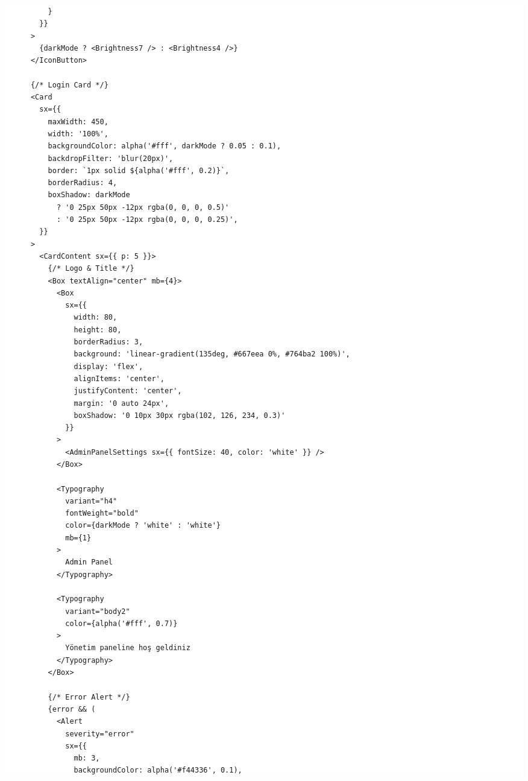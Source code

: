 ```tsx
          }
        }}
      >
        {darkMode ? <Brightness7 /> : <Brightness4 />}
      </IconButton>

      {/* Login Card */}
      <Card
        sx={{
          maxWidth: 450,
          width: '100%',
          backgroundColor: alpha('#fff', darkMode ? 0.05 : 0.1),
          backdropFilter: 'blur(20px)',
          border: `1px solid ${alpha('#fff', 0.2)}`,
          borderRadius: 4,
          boxShadow: darkMode 
            ? '0 25px 50px -12px rgba(0, 0, 0, 0.5)'
            : '0 25px 50px -12px rgba(0, 0, 0, 0.25)',
        }}
      >
        <CardContent sx={{ p: 5 }}>
          {/* Logo & Title */}
          <Box textAlign="center" mb={4}>
            <Box
              sx={{
                width: 80,
                height: 80,
                borderRadius: 3,
                background: 'linear-gradient(135deg, #667eea 0%, #764ba2 100%)',
                display: 'flex',
                alignItems: 'center',
                justifyContent: 'center',
                margin: '0 auto 24px',
                boxShadow: '0 10px 30px rgba(102, 126, 234, 0.3)'
              }}
            >
              <AdminPanelSettings sx={{ fontSize: 40, color: 'white' }} />
            </Box>
            
            <Typography 
              variant="h4" 
              fontWeight="bold" 
              color={darkMode ? 'white' : 'white'}
              mb={1}
            >
              Admin Panel
            </Typography>
            
            <Typography 
              variant="body2" 
              color={alpha('#fff', 0.7)}
            >
              Yönetim paneline hoş geldiniz
            </Typography>
          </Box>

          {/* Error Alert */}
          {error && (
            <Alert 
              severity="error" 
              sx={{ 
                mb: 3,
                backgroundColor: alpha('#f44336', 0.1),
```